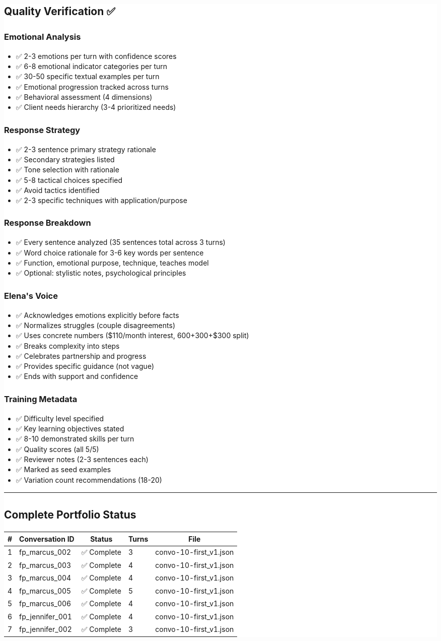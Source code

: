
## Quality Verification ✅

### Emotional Analysis
- ✅ 2-3 emotions per turn with confidence scores
- ✅ 6-8 emotional indicator categories per turn
- ✅ 30-50 specific textual examples per turn
- ✅ Emotional progression tracked across turns
- ✅ Behavioral assessment (4 dimensions)
- ✅ Client needs hierarchy (3-4 prioritized needs)

### Response Strategy
- ✅ 2-3 sentence primary strategy rationale
- ✅ Secondary strategies listed
- ✅ Tone selection with rationale
- ✅ 5-8 tactical choices specified
- ✅ Avoid tactics identified
- ✅ 2-3 specific techniques with application/purpose

### Response Breakdown
- ✅ Every sentence analyzed (35 sentences total across 3 turns)
- ✅ Word choice rationale for 3-6 key words per sentence
- ✅ Function, emotional purpose, technique, teaches model
- ✅ Optional: stylistic notes, psychological principles

### Elena's Voice
- ✅ Acknowledges emotions explicitly before facts
- ✅ Normalizes struggles (couple disagreements)
- ✅ Uses concrete numbers ($110/month interest, $600+$300+$300 split)
- ✅ Breaks complexity into steps
- ✅ Celebrates partnership and progress
- ✅ Provides specific guidance (not vague)
- ✅ Ends with support and confidence

### Training Metadata
- ✅ Difficulty level specified
- ✅ Key learning objectives stated
- ✅ 8-10 demonstrated skills per turn
- ✅ Quality scores (all 5/5)
- ✅ Reviewer notes (2-3 sentences each)
- ✅ Marked as seed examples
- ✅ Variation count recommendations (18-20)

---

## Complete Portfolio Status

| # | Conversation ID | Status | Turns | File |
|---|----------------|--------|-------|------|
| 1 | fp_marcus_002 | ✅ Complete | 3 | convo-10-first_v1.json |
| 2 | fp_marcus_003 | ✅ Complete | 4 | convo-10-first_v1.json |
| 3 | fp_marcus_004 | ✅ Complete | 4 | convo-10-first_v1.json |
| 4 | fp_marcus_005 | ✅ Complete | 5 | convo-10-first_v1.json |
| 5 | fp_marcus_006 | ✅ Complete | 4 | convo-10-first_v1.json |
| 6 | fp_jennifer_001 | ✅ Complete | 4 | convo-10-first_v1.json |
| 7 | fp_jennifer_002 | ✅ Complete | 3 | convo-10-first_v1.json |